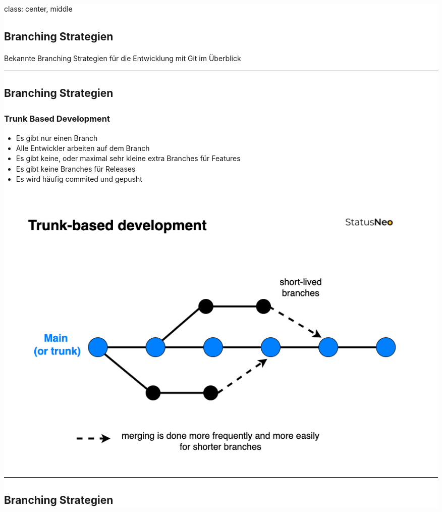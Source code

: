class: center, middle

## Branching Strategien
Bekannte Branching Strategien für die Entwicklung mit Git im Überblick

---

## Branching Strategien

### Trunk Based Development

- Es gibt nur einen Branch
- Alle Entwickler arbeiten auf dem Branch
- Es gibt keine, oder maximal sehr kleine extra Branches für Features
- Es gibt keine Branches für Releases
- Es wird häufig commited und gepusht

![:scale 70%](media/trunkbased.png)

---

## Branching Strategien
